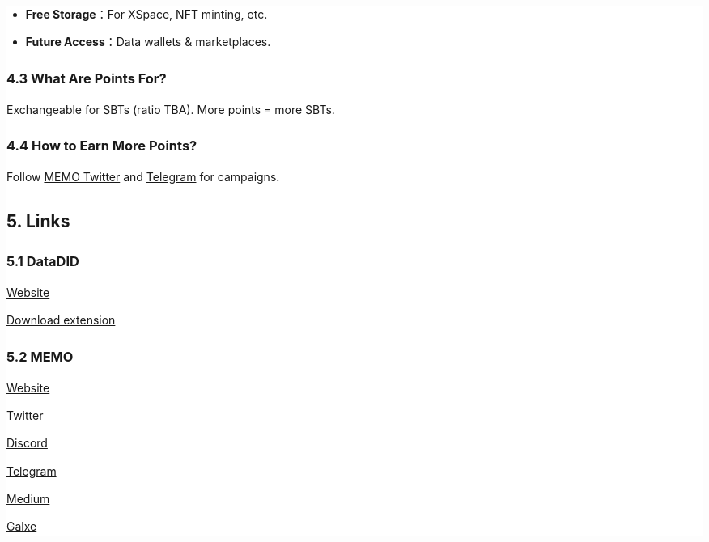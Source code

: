 * **Free Storage**：For XSpace, NFT minting, etc.

* **Future Access**：Data wallets & marketplaces.

### 4.3 What Are Points For?

Exchangeable for SBTs (ratio TBA). More points = more SBTs.

### 4.4 How to Earn More Points?

Follow [MEMO Twitter](https://x.com/MemoLabsOrg) and [Telegram](https://t.me/memolabsio) for campaigns.

## 5. Links

### 5.1 DataDID

[Website](https://data.memolabs.org/)

[Download extension](https://chromewebstore.google.com/detail/xspace/mklejljmlgjnknaodkikbmcbpbmabdfo?hl=zh-CN&utm_source=ext_sidebar)

### 5.2 MEMO

[Website](https://memolabs.org/)

[Twitter](https://x.com/MemoLabsOrg)

[Discord](https://discord.com/invite/YG4Ydv2E7X)

[Telegram](https://t.me/memolabsio)

[Medium](https://memolabs.medium.com/)

[Galxe](https://app.galxe.com/quest/MemoLabsOrg)

